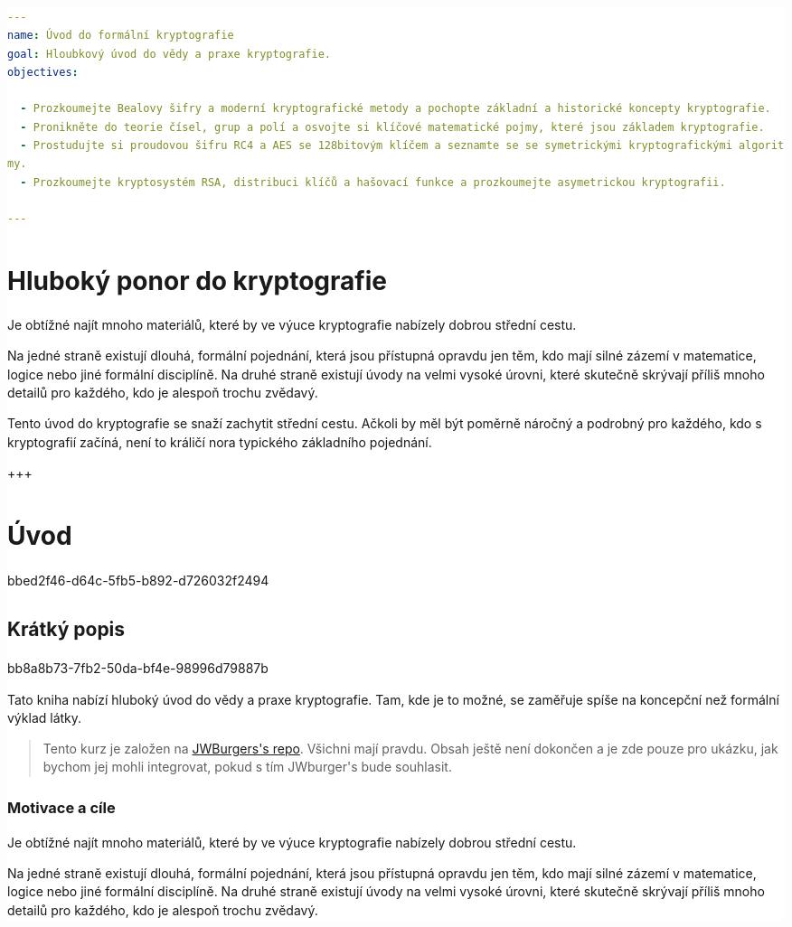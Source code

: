 ```yaml
---
name: Úvod do formální kryptografie
goal: Hloubkový úvod do vědy a praxe kryptografie.
objectives: 

  - Prozkoumejte Bealovy šifry a moderní kryptografické metody a pochopte základní a historické koncepty kryptografie.
  - Pronikněte do teorie čísel, grup a polí a osvojte si klíčové matematické pojmy, které jsou základem kryptografie.
  - Prostudujte si proudovou šifru RC4 a AES se 128bitovým klíčem a seznamte se se symetrickými kryptografickými algoritmy.
  - Prozkoumejte kryptosystém RSA, distribuci klíčů a hašovací funkce a prozkoumejte asymetrickou kryptografii.

---
```

# Hluboký ponor do kryptografie

Je obtížné najít mnoho materiálů, které by ve výuce kryptografie nabízely dobrou střední cestu.

Na jedné straně existují dlouhá, formální pojednání, která jsou přístupná opravdu jen těm, kdo mají silné zázemí v matematice, logice nebo jiné formální disciplíně. Na druhé straně existují úvody na velmi vysoké úrovni, které skutečně skrývají příliš mnoho detailů pro každého, kdo je alespoň trochu zvědavý.

Tento úvod do kryptografie se snaží zachytit střední cestu. Ačkoli by měl být poměrně náročný a podrobný pro každého, kdo s kryptografií začíná, není to králičí nora typického základního pojednání.

+++
# Úvod

<partId>bbed2f46-d64c-5fb5-b892-d726032f2494</partId>

## Krátký popis

<chapterId>bb8a8b73-7fb2-50da-bf4e-98996d79887b</chapterId>

Tato kniha nabízí hluboký úvod do vědy a praxe kryptografie. Tam, kde je to možné, se zaměřuje spíše na koncepční než formální výklad látky.

> Tento kurz je založen na [JWBurgers's repo](https://github.com/JWBurgers/An_Introduction_to_Cryptography). Všichni mají pravdu. Obsah ještě není dokončen a je zde pouze pro ukázku, jak bychom jej mohli integrovat, pokud s tím JWburger's bude souhlasit.
### Motivace a cíle

Je obtížné najít mnoho materiálů, které by ve výuce kryptografie nabízely dobrou střední cestu.

Na jedné straně existují dlouhá, formální pojednání, která jsou přístupná opravdu jen těm, kdo mají silné zázemí v matematice, logice nebo jiné formální disciplíně. Na druhé straně existují úvody na velmi vysoké úrovni, které skutečně skrývají příliš mnoho detailů pro každého, kdo je alespoň trochu zvědavý.

